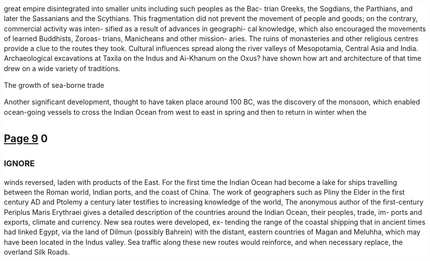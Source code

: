 great empire disintegrated into smaller 
units including such peoples as the Bac- 
trian Greeks, the Sogdians, the Parthians, 
and later the Sassanians and the Scythians. 
This fragmentation did not prevent the 
movement of people and goods; on the 
contrary, commercial activity was inten- 
sified as a result of advances in geographi- 
cal knowledge, which also encouraged the 
movements of learned Buddhists, Zoroas- 
trians, Manicheans and other mission- 
aries. The ruins of monasteries and other 
religious centres provide a clue to the 
routes they took. Cultural influences 
spread along the river valleys of 
Mesopotamia, Central Asia and India. 
Archaeological excavations at Taxila on 
the Indus and Ai-Khanum on the Oxus? 
have shown how art and architecture of 
that time drew on a wide variety of 
traditions. 
  
The growth of sea-borne trade 
 
Another significant development, 
thought to have taken place around 100 BC, 
was the discovery of the monsoon, which 
enabled ocean-going vessels to cross the 
Indian Ocean from west to east in spring 
and then to return in winter when the

## [Page 9](https://demo.humlab.umu.se/courier/184070engo.pdf#page=9) 0

### IGNORE

winds reversed, laden with products of the 
East. For the first time the Indian Ocean 
had become a lake for ships travelling 
between the Roman world, Indian ports, 
and the coast of China. 
The work of geographers such as 
Pliny the Elder in the first century AD 
and Ptolemy a century later testifies to 
increasing knowledge of the world, The 
anonymous author of the first-century 
Periplus Maris Erythraei gives a detailed 
description of the countries around the 
Indian Ocean, their peoples, trade, im- 
ports and exports, climate and currency. 
New sea routes were developed, ex- 
tending the range of the coastal shipping 
that in ancient times had linked Egypt, 
via the land of Dilmun (possibly Bahrein) 
with the distant, eastern countries of 
Magan and Meluhha, which may have 
been located in the Indus valley. Sea 
traffic along these new routes would 
reinforce, and when necessary replace, 
the overland Silk Roads. 
  